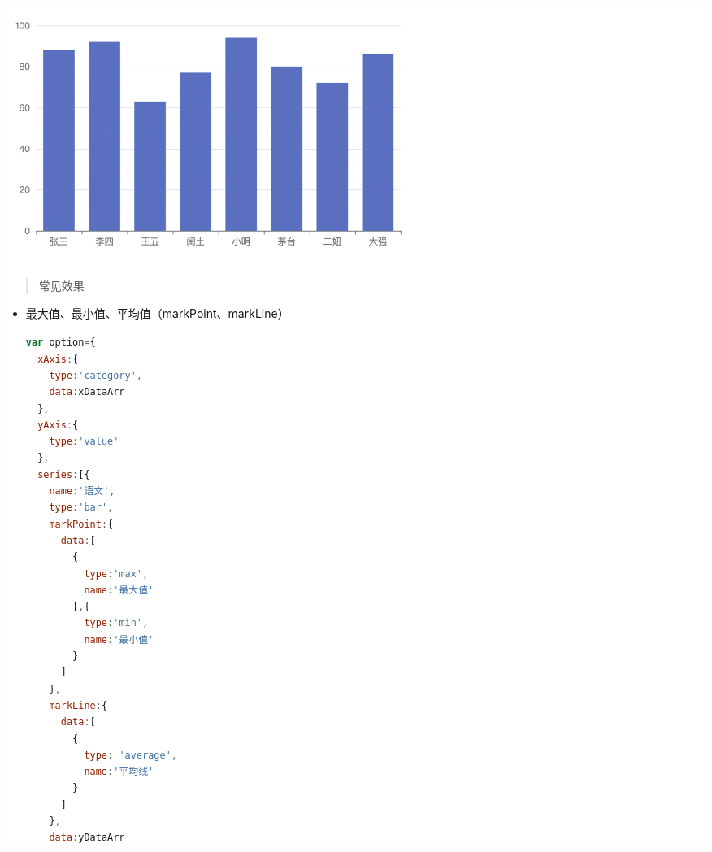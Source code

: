 <img src="echarts详解.assets/image-20210702001208340.png" alt="image-20210702001208340" style="zoom:50%;" />

> 常见效果

- 最大值、最小值、平均值（markPoint、markLine）

  ```javascript
  var option={
    xAxis:{
      type:'category',
      data:xDataArr
    },
    yAxis:{
      type:'value'
    },
    series:[{
      name:'语文',
      type:'bar',
      markPoint:{
        data:[
          {
            type:'max',
            name:'最大值'
          },{
            type:'min',
            name:'最小值'
          }
        ]
      },
      markLine:{
        data:[
          {
            type: 'average',
            name:'平均线'
          }
        ]
      },
      data:yDataArr
  ```